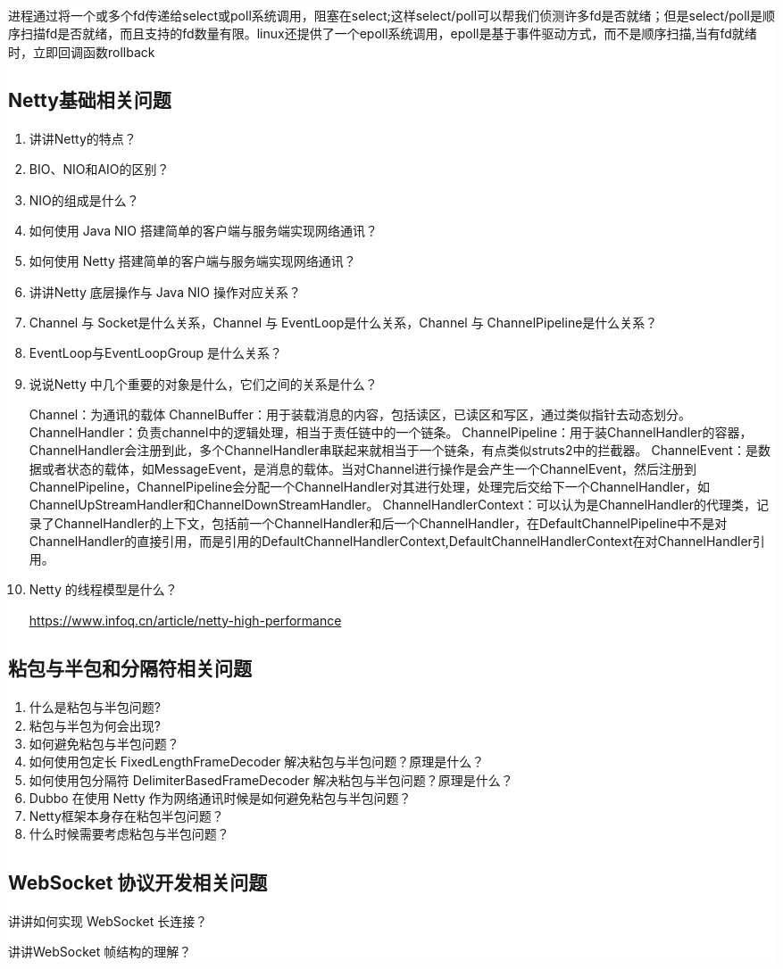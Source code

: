 进程通过将一个或多个fd传递给select或poll系统调用，阻塞在select;这样select/poll可以帮我们侦测许多fd是否就绪；但是select/poll是顺序扫描fd是否就绪，而且支持的fd数量有限。linux还提供了一个epoll系统调用，epoll是基于事件驱动方式，而不是顺序扫描,当有fd就绪时，立即回调函数rollback  

## **Netty基础相关问题**

1. 讲讲Netty的特点？

2. BIO、NIO和AIO的区别？

3. NIO的组成是什么？

4. 如何使用 Java NIO 搭建简单的客户端与服务端实现网络通讯？

5. 如何使用 Netty 搭建简单的客户端与服务端实现网络通讯？

6. 讲讲Netty 底层操作与 Java NIO 操作对应关系？

7. Channel 与 Socket是什么关系，Channel 与 EventLoop是什么关系，Channel 与 ChannelPipeline是什么关系？

8. EventLoop与EventLoopGroup 是什么关系？

9. 说说Netty 中几个重要的对象是什么，它们之间的关系是什么？

   Channel：为通讯的载体 
   ChannelBuffer：用于装载消息的内容，包括读区，已读区和写区，通过类似指针去动态划分。 
   ChannelHandler：负责channel中的逻辑处理，相当于责任链中的一个链条。 
   ChannelPipeline：用于装ChannelHandler的容器，ChannelHandler会注册到此，多个ChannelHandler串联起来就相当于一个链条，有点类似struts2中的拦截器。 
   ChannelEvent：是数据或者状态的载体，如MessageEvent，是消息的载体。当对Channel进行操作是会产生一个ChannelEvent，然后注册到ChannelPipeline，ChannelPipeline会分配一个ChannelHandler对其进行处理，处理完后交给下一个ChannelHandler，如ChannelUpStreamHandler和ChannelDownStreamHandler。 
   ChannelHandlerContext：可以认为是ChannelHandler的代理类，记录了ChannelHandler的上下文，包括前一个ChannelHandler和后一个ChannelHandler，在DefaultChannelPipeline中不是对ChannelHandler的直接引用，而是引用的DefaultChannelHandlerContext,DefaultChannelHandlerContext在对ChannelHandler引用。

   

10. Netty 的线程模型是什么？

    <https://www.infoq.cn/article/netty-high-performance>

## **粘包与半包和分隔符相关问题**

1. 什么是粘包与半包问题?
2. 粘包与半包为何会出现?
3. 如何避免粘包与半包问题？
4. 如何使用包定长 FixedLengthFrameDecoder 解决粘包与半包问题？原理是什么？
5. 如何使用包分隔符 DelimiterBasedFrameDecoder 解决粘包与半包问题？原理是什么？
6. Dubbo 在使用 Netty 作为网络通讯时候是如何避免粘包与半包问题？
7. Netty框架本身存在粘包半包问题？
8. 什么时候需要考虑粘包与半包问题？

## **WebSocket 协议开发相关问题**

讲讲如何实现 WebSocket 长连接？

讲讲WebSocket 帧结构的理解？
